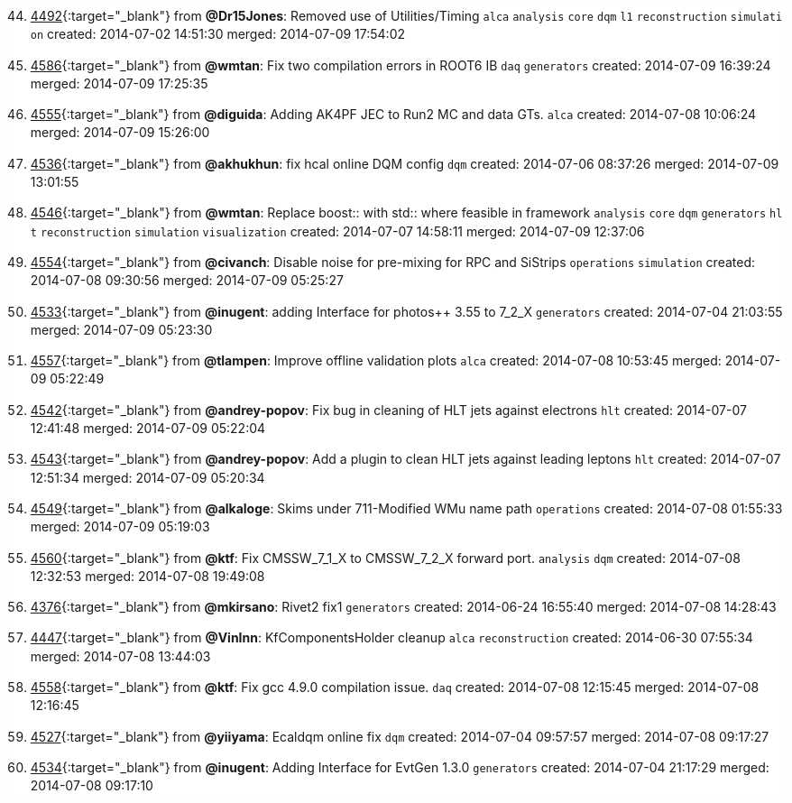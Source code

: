 44. [4492](http://github.com/cms-sw/cmssw/pull/4492){:target="_blank"}  from **@Dr15Jones**: Removed use of Utilities/Timing `alca`  `analysis`  `core`  `dqm`  `l1`  `reconstruction`  `simulation`  created: 2014-07-02 14:51:30 merged: 2014-07-09 17:54:02

45. [4586](http://github.com/cms-sw/cmssw/pull/4586){:target="_blank"}  from **@wmtan**: Fix two compilation errors in ROOT6 IB `daq`  `generators`  created: 2014-07-09 16:39:24 merged: 2014-07-09 17:25:35

46. [4555](http://github.com/cms-sw/cmssw/pull/4555){:target="_blank"}  from **@diguida**: Adding AK4PF JEC to Run2 MC and data GTs. `alca`  created: 2014-07-08 10:06:24 merged: 2014-07-09 15:26:00

47. [4536](http://github.com/cms-sw/cmssw/pull/4536){:target="_blank"}  from **@akhukhun**: fix hcal online DQM config `dqm`  created: 2014-07-06 08:37:26 merged: 2014-07-09 13:01:55

48. [4546](http://github.com/cms-sw/cmssw/pull/4546){:target="_blank"}  from **@wmtan**: Replace boost:: with std:: where feasible in framework `analysis`  `core`  `dqm`  `generators`  `hlt`  `reconstruction`  `simulation`  `visualization`  created: 2014-07-07 14:58:11 merged: 2014-07-09 12:37:06

49. [4554](http://github.com/cms-sw/cmssw/pull/4554){:target="_blank"}  from **@civanch**: Disable noise for pre-mixing for RPC and SiStrips `operations`  `simulation`  created: 2014-07-08 09:30:56 merged: 2014-07-09 05:25:27

50. [4533](http://github.com/cms-sw/cmssw/pull/4533){:target="_blank"}  from **@inugent**: adding Interface for photos++ 3.55 to 7_2_X `generators`  created: 2014-07-04 21:03:55 merged: 2014-07-09 05:23:30

51. [4557](http://github.com/cms-sw/cmssw/pull/4557){:target="_blank"}  from **@tlampen**: Improve offline validation plots `alca`  created: 2014-07-08 10:53:45 merged: 2014-07-09 05:22:49

52. [4542](http://github.com/cms-sw/cmssw/pull/4542){:target="_blank"}  from **@andrey-popov**: Fix bug in cleaning of HLT jets against electrons `hlt`  created: 2014-07-07 12:41:48 merged: 2014-07-09 05:22:04

53. [4543](http://github.com/cms-sw/cmssw/pull/4543){:target="_blank"}  from **@andrey-popov**: Add a plugin to clean HLT jets against leading leptons `hlt`  created: 2014-07-07 12:51:34 merged: 2014-07-09 05:20:34

54. [4549](http://github.com/cms-sw/cmssw/pull/4549){:target="_blank"}  from **@alkaloge**: Skims under 711-Modified WMu name path `operations`  created: 2014-07-08 01:55:33 merged: 2014-07-09 05:19:03

55. [4560](http://github.com/cms-sw/cmssw/pull/4560){:target="_blank"}  from **@ktf**: Fix CMSSW_7_1_X to CMSSW_7_2_X forward port. `analysis`  `dqm`  created: 2014-07-08 12:32:53 merged: 2014-07-08 19:49:08

56. [4376](http://github.com/cms-sw/cmssw/pull/4376){:target="_blank"}  from **@mkirsano**: Rivet2 fix1 `generators`  created: 2014-06-24 16:55:40 merged: 2014-07-08 14:28:43

57. [4447](http://github.com/cms-sw/cmssw/pull/4447){:target="_blank"}  from **@VinInn**: KfComponentsHolder cleanup `alca`  `reconstruction`  created: 2014-06-30 07:55:34 merged: 2014-07-08 13:44:03

58. [4558](http://github.com/cms-sw/cmssw/pull/4558){:target="_blank"}  from **@ktf**: Fix gcc 4.9.0 compilation issue. `daq`  created: 2014-07-08 12:15:45 merged: 2014-07-08 12:16:45

59. [4527](http://github.com/cms-sw/cmssw/pull/4527){:target="_blank"}  from **@yiiyama**: Ecaldqm online fix `dqm`  created: 2014-07-04 09:57:57 merged: 2014-07-08 09:17:27

60. [4534](http://github.com/cms-sw/cmssw/pull/4534){:target="_blank"}  from **@inugent**: Adding Interface for EvtGen 1.3.0 `generators`  created: 2014-07-04 21:17:29 merged: 2014-07-08 09:17:10
